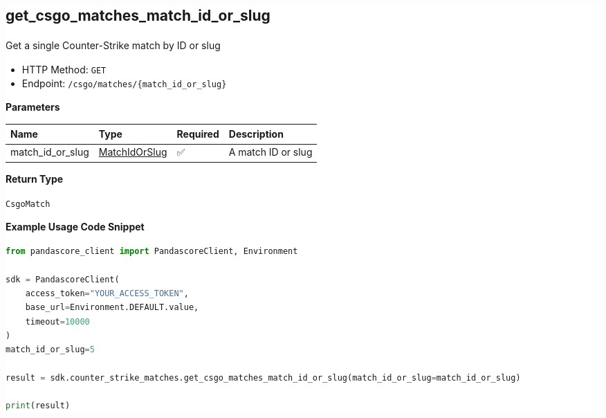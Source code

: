 ## get_csgo_matches_match_id_or_slug

Get a single Counter-Strike match by ID or slug

- HTTP Method: `GET`
- Endpoint: `/csgo/matches/{match_id_or_slug}`

**Parameters**

| Name             | Type                                        | Required | Description        |
| :--------------- | :------------------------------------------ | :------- | :----------------- |
| match_id_or_slug | [MatchIdOrSlug](../models/MatchIdOrSlug.md) | ✅       | A match ID or slug |

**Return Type**

`CsgoMatch`

**Example Usage Code Snippet**

```python
from pandascore_client import PandascoreClient, Environment

sdk = PandascoreClient(
    access_token="YOUR_ACCESS_TOKEN",
    base_url=Environment.DEFAULT.value,
    timeout=10000
)
match_id_or_slug=5

result = sdk.counter_strike_matches.get_csgo_matches_match_id_or_slug(match_id_or_slug=match_id_or_slug)

print(result)
```


